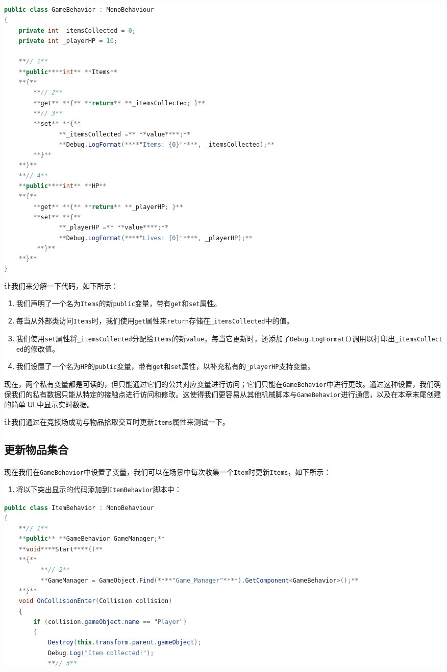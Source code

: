 ```cs
public class GameBehavior : MonoBehaviour 
{
    private int _itemsCollected = 0; 
    private int _playerHP = 10;

    **// 1**
    **public****int** **Items**
    **{**
        **// 2**
        **get** **{** **return** **_itemsCollected; }**
        **// 3**
        **set** **{** 
               **_itemsCollected =** **value****;** 
               **Debug.LogFormat(****"Items: {0}"****, _itemsCollected);**
        **}**
    **}**
    **// 4**
    **public****int** **HP** 
    **{**
        **get** **{** **return** **_playerHP; }**
        **set** **{** 
               **_playerHP =** **value****;** 
               **Debug.LogFormat(****"Lives: {0}"****, _playerHP);**
         **}**
    **}**
} 
```

让我们来分解一下代码，如下所示：

1.  我们声明了一个名为`Items`的新`public`变量，带有`get`和`set`属性。

1.  每当从外部类访问`Items`时，我们使用`get`属性来`return`存储在`_itemsCollected`中的值。

1.  我们使用`set`属性将`_itemsCollected`分配给`Items`的新`value`，每当它更新时，还添加了`Debug.LogFormat()`调用以打印出`_itemsCollected`的修改值。

1.  我们设置了一个名为`HP`的`public`变量，带有`get`和`set`属性，以补充私有的`_playerHP`支持变量。

现在，两个私有变量都是可读的，但只能通过它们的公共对应变量进行访问；它们只能在`GameBehavior`中进行更改。通过这种设置，我们确保我们的私有数据只能从特定的接触点进行访问和修改。这使得我们更容易从其他机械脚本与`GameBehavior`进行通信，以及在本章末尾创建的简单 UI 中显示实时数据。

让我们通过在竞技场成功与物品拾取交互时更新`Items`属性来测试一下。

## 更新物品集合

现在我们在`GameBehavior`中设置了变量，我们可以在场景中每次收集一个`Item`时更新`Items`，如下所示：

1.  将以下突出显示的代码添加到`ItemBehavior`脚本中：

```cs
public class ItemBehavior : MonoBehaviour 
{
    **// 1**
    **public** **GameBehavior GameManager;**
    **void****Start****()**
    **{**
          **// 2**
          **GameManager = GameObject.Find(****"Game_Manager"****).GetComponent<GameBehavior>();**
    **}**
    void OnCollisionEnter(Collision collision)
    {
        if (collision.gameObject.name == "Player")
        {
            Destroy(this.transform.parent.gameObject);
            Debug.Log("Item collected!");
            **// 3**
```